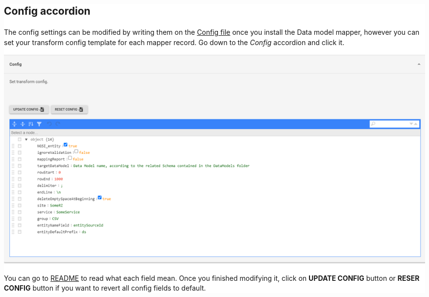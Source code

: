 ## Config accordion

The config settings can be modified by writing them on the [Config file](../backend/config.js) once you install the Data model mapper, however you can set your transform config template for each mapper record. Go down to the *Config* accordion and click it.

![](images/config.png)

You can go to [README](../README.md) to read what each field mean. Once you finished modifying it, click on **UPDATE CONFIG** button or **RESER CONFIG** button if you want to revert all config fields to default.